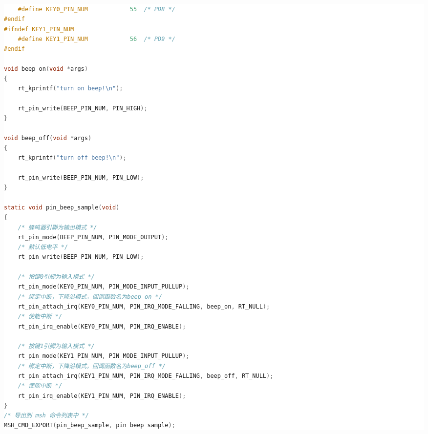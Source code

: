```c
    #define KEY0_PIN_NUM            55  /* PD8 */
#endif
#ifndef KEY1_PIN_NUM
    #define KEY1_PIN_NUM            56  /* PD9 */
#endif

void beep_on(void *args)
{
    rt_kprintf("turn on beep!\n");

    rt_pin_write(BEEP_PIN_NUM, PIN_HIGH);
}

void beep_off(void *args)
{
    rt_kprintf("turn off beep!\n");

    rt_pin_write(BEEP_PIN_NUM, PIN_LOW);
}

static void pin_beep_sample(void)
{
    /* 蜂鸣器引脚为输出模式 */
    rt_pin_mode(BEEP_PIN_NUM, PIN_MODE_OUTPUT);
    /* 默认低电平 */
    rt_pin_write(BEEP_PIN_NUM, PIN_LOW);

    /* 按键0引脚为输入模式 */
    rt_pin_mode(KEY0_PIN_NUM, PIN_MODE_INPUT_PULLUP);
    /* 绑定中断，下降沿模式，回调函数名为beep_on */
    rt_pin_attach_irq(KEY0_PIN_NUM, PIN_IRQ_MODE_FALLING, beep_on, RT_NULL);
    /* 使能中断 */
    rt_pin_irq_enable(KEY0_PIN_NUM, PIN_IRQ_ENABLE);

    /* 按键1引脚为输入模式 */
    rt_pin_mode(KEY1_PIN_NUM, PIN_MODE_INPUT_PULLUP);
    /* 绑定中断，下降沿模式，回调函数名为beep_off */
    rt_pin_attach_irq(KEY1_PIN_NUM, PIN_IRQ_MODE_FALLING, beep_off, RT_NULL);
    /* 使能中断 */
    rt_pin_irq_enable(KEY1_PIN_NUM, PIN_IRQ_ENABLE);
}
/* 导出到 msh 命令列表中 */
MSH_CMD_EXPORT(pin_beep_sample, pin beep sample);
```

